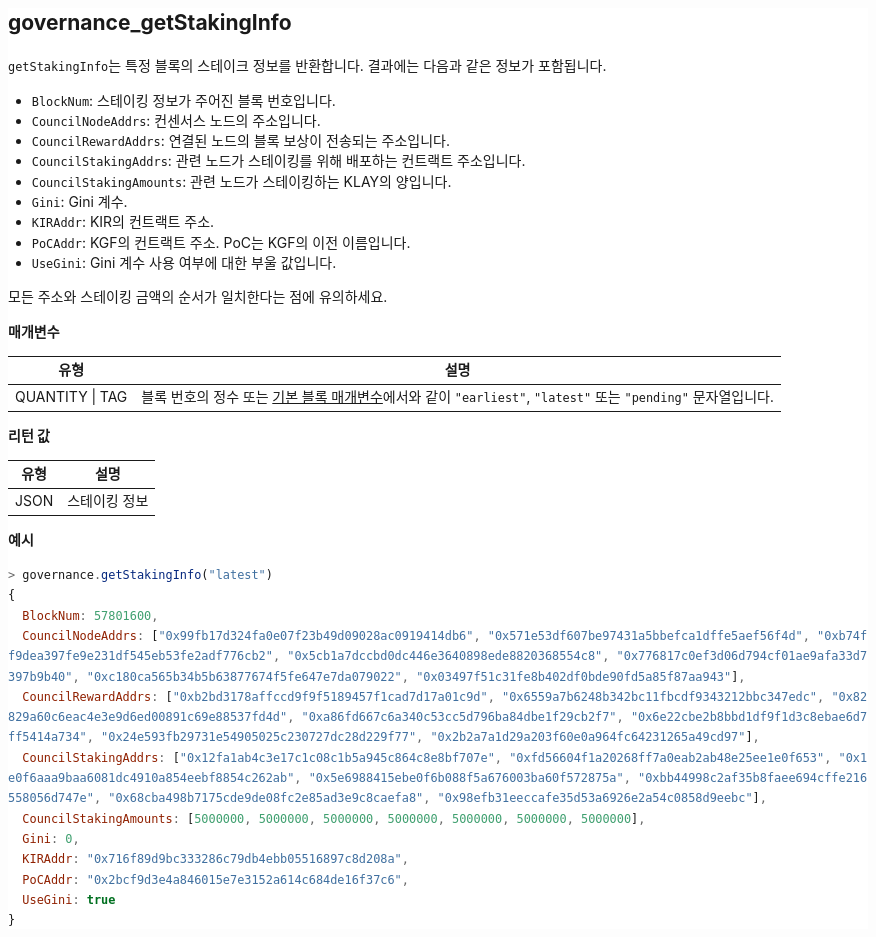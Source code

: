 ## governance_getStakingInfo <a id="governance_getstakinginfo"></a>

`getStakingInfo`는 특정 블록의 스테이크 정보를 반환합니다. 결과에는 다음과 같은 정보가 포함됩니다.
- `BlockNum`: 스테이킹 정보가 주어진 블록 번호입니다.
- `CouncilNodeAddrs`: 컨센서스 노드의 주소입니다.
- `CouncilRewardAddrs`: 연결된 노드의 블록 보상이 전송되는 주소입니다.
- `CouncilStakingAddrs`: 관련 노드가 스테이킹를 위해 배포하는 컨트랙트 주소입니다.
- `CouncilStakingAmounts`: 관련 노드가 스테이킹하는 KLAY의 양입니다.
- `Gini`: Gini 계수.
- `KIRAddr`: KIR의 컨트랙트 주소.
- `PoCAddr`: KGF의 컨트랙트 주소. PoC는 KGF의 이전 이름입니다.
- `UseGini`: Gini 계수 사용 여부에 대한 부울 값입니다.

모든 주소와 스테이킹 금액의 순서가 일치한다는 점에 유의하세요.

**매개변수**

| 유형 | 설명
| ------------- | ------------------------------------------------------------ |
| QUANTITY &#124; TAG | 블록 번호의 정수 또는 [기본 블록 매개변수](./klay/block.md#the-default-block-parameter)에서와 같이 `"earliest"`, `"latest"` 또는 `"pending"` 문자열입니다.

**리턴 값**

| 유형 | 설명
| ------ | ------------------------------------ |
| JSON | 스테이킹 정보

**예시**

```javascript
> governance.getStakingInfo("latest")
{
  BlockNum: 57801600,
  CouncilNodeAddrs: ["0x99fb17d324fa0e07f23b49d09028ac0919414db6", "0x571e53df607be97431a5bbefca1dffe5aef56f4d", "0xb74ff9dea397fe9e231df545eb53fe2adf776cb2", "0x5cb1a7dccbd0dc446e3640898ede8820368554c8", "0x776817c0ef3d06d794cf01ae9afa33d7397b9b40", "0xc180ca565b34b5b63877674f5fe647e7da079022", "0x03497f51c31fe8b402df0bde90fd5a85f87aa943"],
  CouncilRewardAddrs: ["0xb2bd3178affccd9f9f5189457f1cad7d17a01c9d", "0x6559a7b6248b342bc11fbcdf9343212bbc347edc", "0x82829a60c6eac4e3e9d6ed00891c69e88537fd4d", "0xa86fd667c6a340c53cc5d796ba84dbe1f29cb2f7", "0x6e22cbe2b8bbd1df9f1d3c8ebae6d7ff5414a734", "0x24e593fb29731e54905025c230727dc28d229f77", "0x2b2a7a1d29a203f60e0a964fc64231265a49cd97"],
  CouncilStakingAddrs: ["0x12fa1ab4c3e17c1c08c1b5a945c864c8e8bf707e", "0xfd56604f1a20268ff7a0eab2ab48e25ee1e0f653", "0x1e0f6aaa9baa6081dc4910a854eebf8854c262ab", "0x5e6988415ebe0f6b088f5a676003ba60f572875a", "0xbb44998c2af35b8faee694cffe216558056d747e", "0x68cba498b7175cde9de08fc2e85ad3e9c8caefa8", "0x98efb31eeccafe35d53a6926e2a54c0858d9eebc"],
  CouncilStakingAmounts: [5000000, 5000000, 5000000, 5000000, 5000000, 5000000, 5000000],
  Gini: 0,
  KIRAddr: "0x716f89d9bc333286c79db4ebb05516897c8d208a",
  PoCAddr: "0x2bcf9d3e4a846015e7e3152a614c684de16f37c6",
  UseGini: true
}
```
